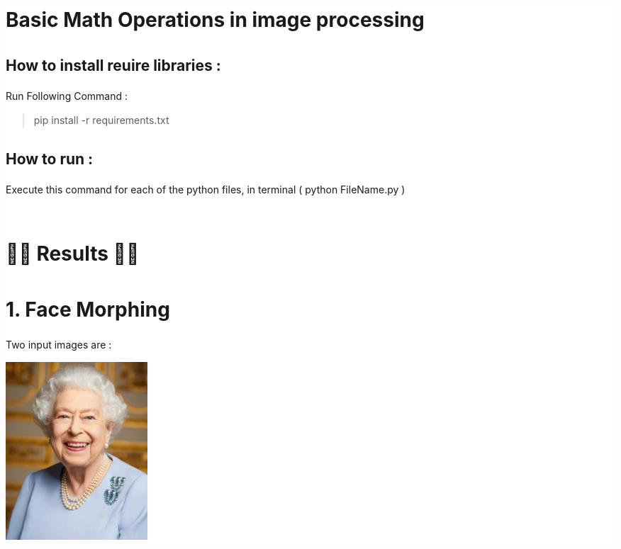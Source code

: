 # Basic Math Operations in image processing
## How to install reuire libraries :
Run Following Command :
> pip install -r requirements.txt 
## How to run :
Execute this command for each of the python files, in terminal ( python FileName.py ) 
<br>
<br>
# 🔸🔶 Results 🔶🔸

# 1. Face Morphing
Two input images are :


<p float="left">
  <img src="https://github.com/kiana-jahanshid/Image-Processing/blob/main/Assignment_29/inputs/Queen1.jpg" width="200" />